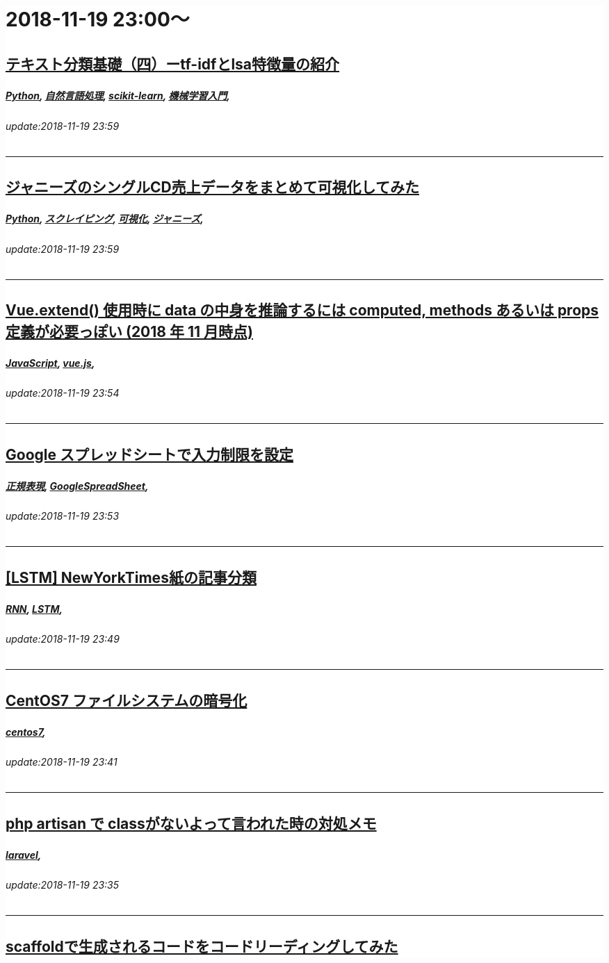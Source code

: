 # 2018-11-19 23:00～
## [テキスト分類基礎（四）ーtf-idfとlsa特徴量の紹介](https://qiita.com/kaitolucifer/items/d7b778bf2d4b6308c70b)
##### [Python](https://qiita.com/tags/Python), [自然言語処理](https://qiita.com/tags/自然言語処理), [scikit-learn](https://qiita.com/tags/scikit-learn), [機械学習入門](https://qiita.com/tags/機械学習入門), 
###### update:2018-11-19 23:59
---
## [ジャニーズのシングルCD売上データをまとめて可視化してみた](https://qiita.com/yossymura/items/9312b1e2a198d2728ebe)
##### [Python](https://qiita.com/tags/Python), [スクレイピング](https://qiita.com/tags/スクレイピング), [可視化](https://qiita.com/tags/可視化), [ジャニーズ](https://qiita.com/tags/ジャニーズ), 
###### update:2018-11-19 23:59
---
## [Vue.extend() 使用時に data の中身を推論するには computed, methods あるいは props 定義が必要っぽい (2018 年 11 月時点)](https://qiita.com/ysKuga/items/bd9a0c7190f133cb4d71)
##### [JavaScript](https://qiita.com/tags/JavaScript), [vue.js](https://qiita.com/tags/vue.js), 
###### update:2018-11-19 23:54
---
## [Google スプレッドシートで入力制限を設定](https://qiita.com/Hiroyuki1993/items/07b71a161b68be447ea7)
##### [正規表現](https://qiita.com/tags/正規表現), [GoogleSpreadSheet](https://qiita.com/tags/GoogleSpreadSheet), 
###### update:2018-11-19 23:53
---
## [[LSTM]   NewYorkTimes紙の記事分類](https://qiita.com/Phoeboooo/items/dbc8bb5308c9ec5af6a0)
##### [RNN](https://qiita.com/tags/RNN), [LSTM](https://qiita.com/tags/LSTM), 
###### update:2018-11-19 23:49
---
## [CentOS7 ファイルシステムの暗号化](https://qiita.com/moukuto/items/49f41b7388d9133d0e0c)
##### [centos7](https://qiita.com/tags/centos7), 
###### update:2018-11-19 23:41
---
## [php artisan で classがないよって言われた時の対処メモ](https://qiita.com/pandago/items/4e8481d87cf35d99761d)
##### [laravel](https://qiita.com/tags/laravel), 
###### update:2018-11-19 23:35
---
## [scaffoldで生成されるコードをコードリーディングしてみた](https://qiita.com/y-takayama/items/9c5336a9ae8bfe53567f)